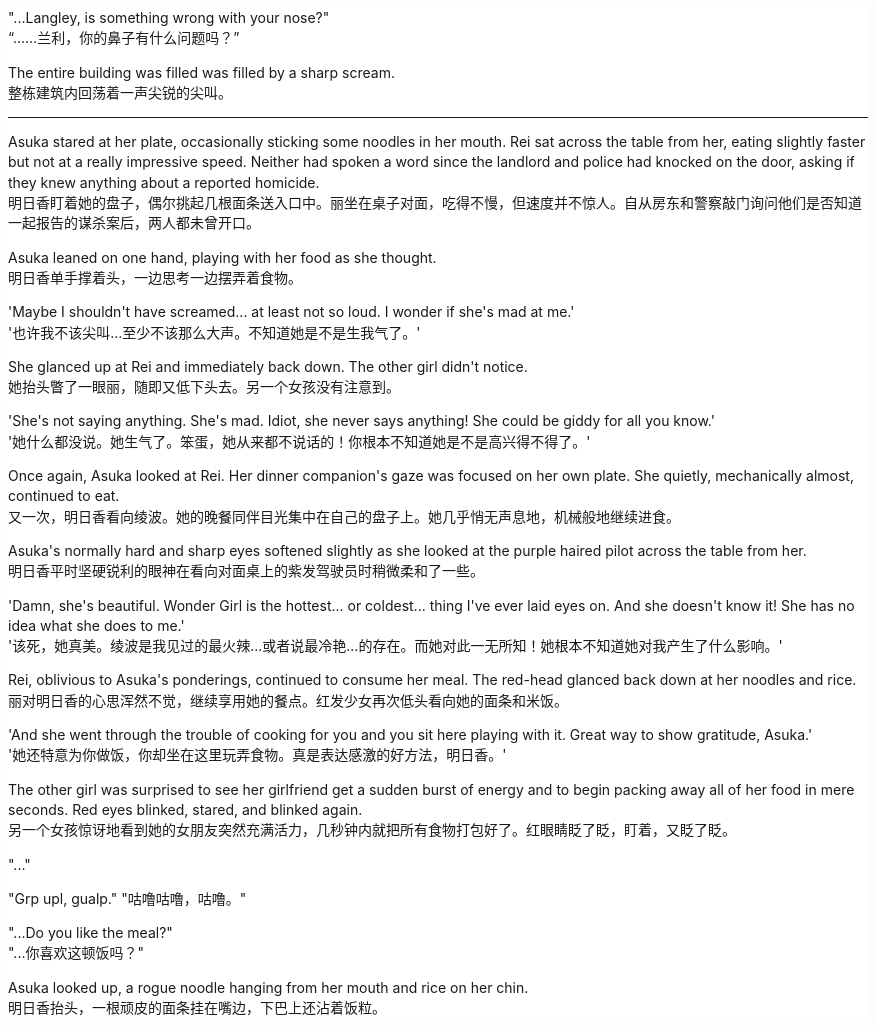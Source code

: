 "...Langley, is something wrong with your nose?"  
“……兰利，你的鼻子有什么问题吗？”

The entire building was filled was filled by a sharp scream.  
整栋建筑内回荡着一声尖锐的尖叫。

***

Asuka stared at her plate, occasionally sticking some noodles in her mouth. Rei sat across the table from her, eating slightly faster but not at a really impressive speed. Neither had spoken a word since the landlord and police had knocked on the door, asking if they knew anything about a reported homicide.  
明日香盯着她的盘子，偶尔挑起几根面条送入口中。丽坐在桌子对面，吃得不慢，但速度并不惊人。自从房东和警察敲门询问他们是否知道一起报告的谋杀案后，两人都未曾开口。

Asuka leaned on one hand, playing with her food as she thought.  
明日香单手撑着头，一边思考一边摆弄着食物。

'Maybe I shouldn't have screamed... at least not so loud. I wonder if she's mad at me.'  
'也许我不该尖叫...至少不该那么大声。不知道她是不是生我气了。'

She glanced up at Rei and immediately back down. The other girl didn't notice.  
她抬头瞥了一眼丽，随即又低下头去。另一个女孩没有注意到。

'She's not saying anything. She's mad. Idiot, she never says anything! She could be giddy for all you know.'  
'她什么都没说。她生气了。笨蛋，她从来都不说话的！你根本不知道她是不是高兴得不得了。'

Once again, Asuka looked at Rei. Her dinner companion's gaze was focused on her own plate. She quietly, mechanically almost, continued to eat.  
又一次，明日香看向绫波。她的晚餐同伴目光集中在自己的盘子上。她几乎悄无声息地，机械般地继续进食。

Asuka's normally hard and sharp eyes softened slightly as she looked at the purple haired pilot across the table from her.  
明日香平时坚硬锐利的眼神在看向对面桌上的紫发驾驶员时稍微柔和了一些。

'Damn, she's beautiful. Wonder Girl is the hottest... or coldest... thing I've ever laid eyes on. And she doesn't know it! She has no idea what she does to me.'  
'该死，她真美。绫波是我见过的最火辣...或者说最冷艳...的存在。而她对此一无所知！她根本不知道她对我产生了什么影响。'

Rei, oblivious to Asuka's ponderings, continued to consume her meal. The red-head glanced back down at her noodles and rice.  
丽对明日香的心思浑然不觉，继续享用她的餐点。红发少女再次低头看向她的面条和米饭。

'And she went through the trouble of cooking for you and you sit here playing with it. Great way to show gratitude, Asuka.'  
'她还特意为你做饭，你却坐在这里玩弄食物。真是表达感激的好方法，明日香。'

The other girl was surprised to see her girlfriend get a sudden burst of energy and to begin packing away all of her food in mere seconds. Red eyes blinked, stared, and blinked again.  
另一个女孩惊讶地看到她的女朋友突然充满活力，几秒钟内就把所有食物打包好了。红眼睛眨了眨，盯着，又眨了眨。

"..."

"Grp upl, gualp." "咕噜咕噜，咕噜。"

"...Do you like the meal?"  
"...你喜欢这顿饭吗？"

Asuka looked up, a rogue noodle hanging from her mouth and rice on her chin.  
明日香抬头，一根顽皮的面条挂在嘴边，下巴上还沾着饭粒。
